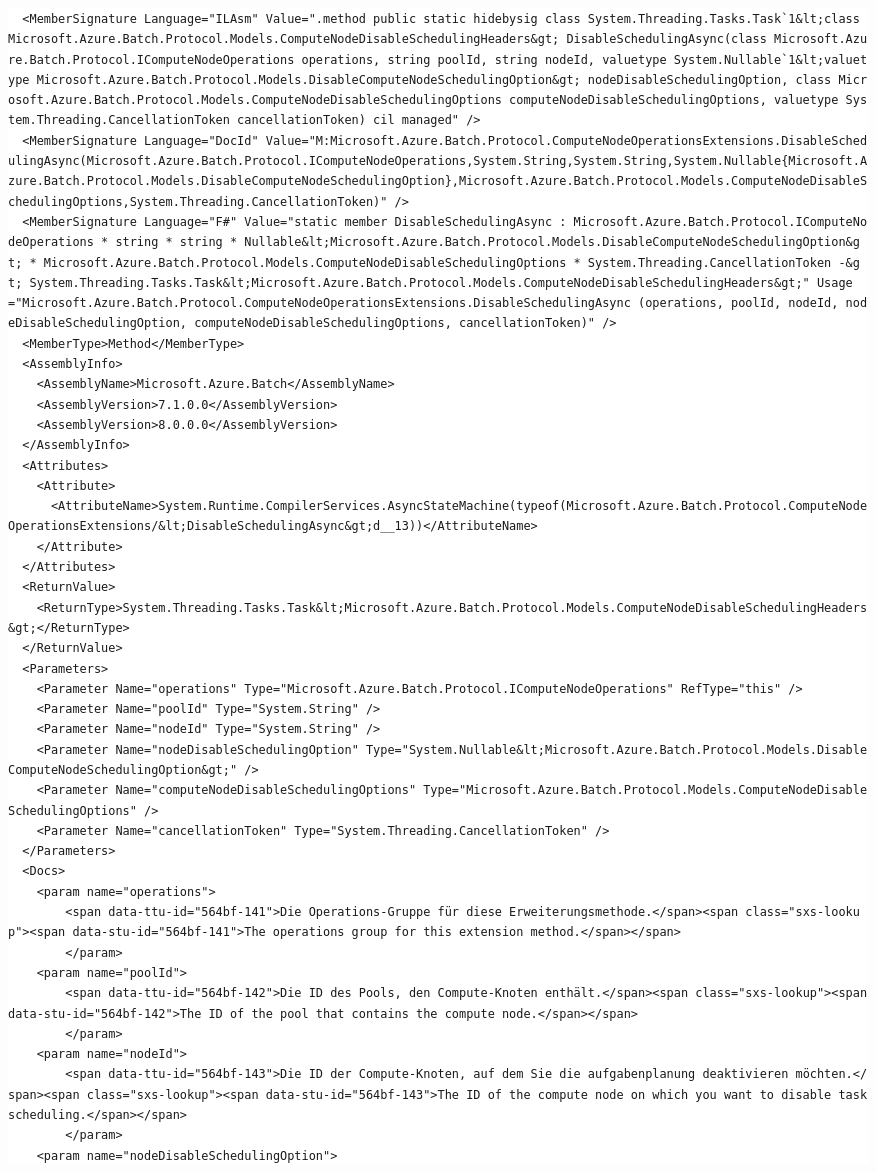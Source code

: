       <MemberSignature Language="ILAsm" Value=".method public static hidebysig class System.Threading.Tasks.Task`1&lt;class Microsoft.Azure.Batch.Protocol.Models.ComputeNodeDisableSchedulingHeaders&gt; DisableSchedulingAsync(class Microsoft.Azure.Batch.Protocol.IComputeNodeOperations operations, string poolId, string nodeId, valuetype System.Nullable`1&lt;valuetype Microsoft.Azure.Batch.Protocol.Models.DisableComputeNodeSchedulingOption&gt; nodeDisableSchedulingOption, class Microsoft.Azure.Batch.Protocol.Models.ComputeNodeDisableSchedulingOptions computeNodeDisableSchedulingOptions, valuetype System.Threading.CancellationToken cancellationToken) cil managed" />
      <MemberSignature Language="DocId" Value="M:Microsoft.Azure.Batch.Protocol.ComputeNodeOperationsExtensions.DisableSchedulingAsync(Microsoft.Azure.Batch.Protocol.IComputeNodeOperations,System.String,System.String,System.Nullable{Microsoft.Azure.Batch.Protocol.Models.DisableComputeNodeSchedulingOption},Microsoft.Azure.Batch.Protocol.Models.ComputeNodeDisableSchedulingOptions,System.Threading.CancellationToken)" />
      <MemberSignature Language="F#" Value="static member DisableSchedulingAsync : Microsoft.Azure.Batch.Protocol.IComputeNodeOperations * string * string * Nullable&lt;Microsoft.Azure.Batch.Protocol.Models.DisableComputeNodeSchedulingOption&gt; * Microsoft.Azure.Batch.Protocol.Models.ComputeNodeDisableSchedulingOptions * System.Threading.CancellationToken -&gt; System.Threading.Tasks.Task&lt;Microsoft.Azure.Batch.Protocol.Models.ComputeNodeDisableSchedulingHeaders&gt;" Usage="Microsoft.Azure.Batch.Protocol.ComputeNodeOperationsExtensions.DisableSchedulingAsync (operations, poolId, nodeId, nodeDisableSchedulingOption, computeNodeDisableSchedulingOptions, cancellationToken)" />
      <MemberType>Method</MemberType>
      <AssemblyInfo>
        <AssemblyName>Microsoft.Azure.Batch</AssemblyName>
        <AssemblyVersion>7.1.0.0</AssemblyVersion>
        <AssemblyVersion>8.0.0.0</AssemblyVersion>
      </AssemblyInfo>
      <Attributes>
        <Attribute>
          <AttributeName>System.Runtime.CompilerServices.AsyncStateMachine(typeof(Microsoft.Azure.Batch.Protocol.ComputeNodeOperationsExtensions/&lt;DisableSchedulingAsync&gt;d__13))</AttributeName>
        </Attribute>
      </Attributes>
      <ReturnValue>
        <ReturnType>System.Threading.Tasks.Task&lt;Microsoft.Azure.Batch.Protocol.Models.ComputeNodeDisableSchedulingHeaders&gt;</ReturnType>
      </ReturnValue>
      <Parameters>
        <Parameter Name="operations" Type="Microsoft.Azure.Batch.Protocol.IComputeNodeOperations" RefType="this" />
        <Parameter Name="poolId" Type="System.String" />
        <Parameter Name="nodeId" Type="System.String" />
        <Parameter Name="nodeDisableSchedulingOption" Type="System.Nullable&lt;Microsoft.Azure.Batch.Protocol.Models.DisableComputeNodeSchedulingOption&gt;" />
        <Parameter Name="computeNodeDisableSchedulingOptions" Type="Microsoft.Azure.Batch.Protocol.Models.ComputeNodeDisableSchedulingOptions" />
        <Parameter Name="cancellationToken" Type="System.Threading.CancellationToken" />
      </Parameters>
      <Docs>
        <param name="operations">
            <span data-ttu-id="564bf-141">Die Operations-Gruppe für diese Erweiterungsmethode.</span><span class="sxs-lookup"><span data-stu-id="564bf-141">The operations group for this extension method.</span></span>
            </param>
        <param name="poolId">
            <span data-ttu-id="564bf-142">Die ID des Pools, den Compute-Knoten enthält.</span><span class="sxs-lookup"><span data-stu-id="564bf-142">The ID of the pool that contains the compute node.</span></span>
            </param>
        <param name="nodeId">
            <span data-ttu-id="564bf-143">Die ID der Compute-Knoten, auf dem Sie die aufgabenplanung deaktivieren möchten.</span><span class="sxs-lookup"><span data-stu-id="564bf-143">The ID of the compute node on which you want to disable task scheduling.</span></span>
            </param>
        <param name="nodeDisableSchedulingOption">